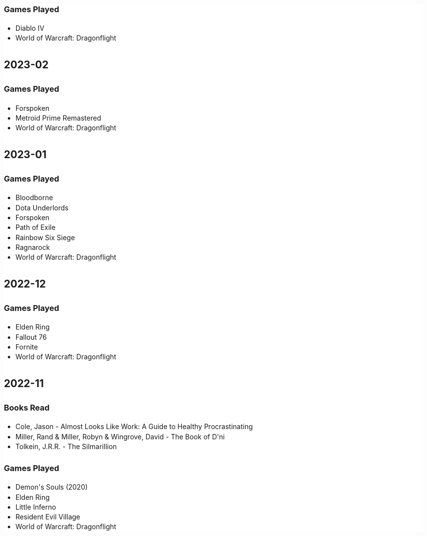 ### Games Played

- Diablo IV
- World of Warcraft: Dragonflight

## 2023-02

### Games Played

- Forspoken
- Metroid Prime Remastered
- World of Warcraft: Dragonflight

## 2023-01

### Games Played

- Bloodborne
- Dota Underlords
- Forspoken
- Path of Exile
- Rainbow Six Siege
- Ragnarock
- World of Warcraft: Dragonflight

## 2022-12

### Games Played

- Elden Ring
- Fallout 76
- Fornite
- World of Warcraft: Dragonflight

## 2022-11

### Books Read

- Cole, Jason - Almost Looks Like Work: A Guide to Healthy Procrastinating
- Miller, Rand & Miller, Robyn & Wingrove, David - The Book of D'ni
- Tolkein, J.R.R. - The Silmarillion

### Games Played

- Demon's Souls (2020)
- Elden Ring
- Little Inferno
- Resident Evil Village
- World of Warcraft: Dragonflight

